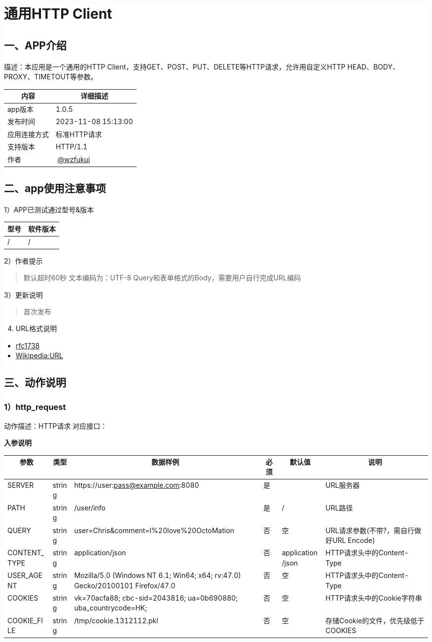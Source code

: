 
# 通用HTTP Client

## 一、APP介绍


描述：本应用是一个通用的HTTP Client，支持GET、POST、PUT、DELETE等HTTP请求，允许用自定义HTTP HEAD、BODY、PROXY、TIMETOUT等参数。


| 内容 | 详细描述 |
| ---- | ------ |
| app版本      | 1.0.5 |
| 发布时间     | 2023-11-08 15:13:00 |
| 应用连接方式  | 标准HTTP请求 |
| 支持版本     | HTTP/1.1 |
| 作者        |  [@wzfukui](https://github.com/wzfukui) |

## 二、app使用注意事项

1）APP已测试通过型号&版本

| 型号   | 软件版本  |
| ----- | ------- |
| / | / |

2）作者提示

> 默认超时60秒
> 文本编码为：UTF-8
> Query和表单格式的Body，需要用户自行完成URL编码


3）更新说明
> 首次发布

4) URL格式说明
- [rfc1738](https://datatracker.ietf.org/doc/html/rfc1738)
- [Wikipedia:URL](https://en.wikipedia.org/wiki/URL)


## 三、动作说明

### 1）http_request
动作描述：HTTP请求
对应接口：

**入参说明**

| 参数  | 类型 | 数据样例 | 必须 | 默认值 | 说明   |
| ---- | ----- | ---- | ---- | ---- | ---- |
| SERVER |  string  | https://user:pass@example.com:8080 | 是 |  |  URL服务器  |
| PATH |  string  | /user/info | 是 | / |  URL路径 |
| QUERY |  string  | user=Chris&comment=I%20love%20OctoMation| 否 | 空 |  URL请求参数(不带?，需自行做好URL Encode) |
| CONTENT_TYPE |  string  | application/json| 否 | application/json |  HTTP请求头中的Content-Type |
| USER_AGENT |  string  | Mozilla/5.0 (Windows NT 6.1; Win64; x64; rv:47.0) Gecko/20100101 Firefox/47.0 | 否 | 空 |  HTTP请求头中的Content-Type |
| COOKIES |  string  | vk=70acfa88; cbc-sid=2043816; ua=0b690880; uba_countrycode=HK;| 否 | 空 |  HTTP请求头中的Cookie字符串 |
| COOKIE_FILE |  string  | /tmp/cookie.1312112.pkl | 否 | 空 |  存储Cookie的文件，优先级低于COOKIES |